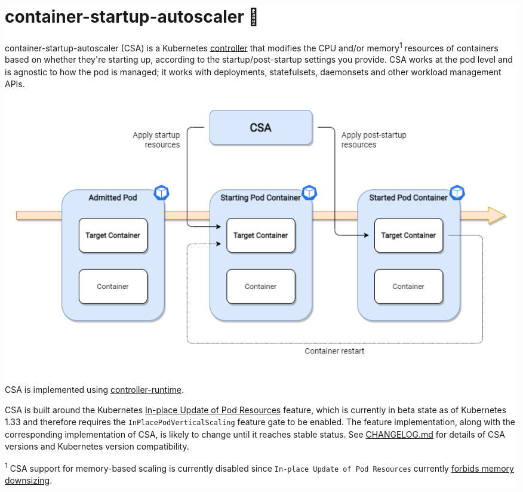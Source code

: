 # container-startup-autoscaler 🚀
container-startup-autoscaler (CSA) is a Kubernetes [controller](https://kubernetes.io/docs/concepts/architecture/controller/)
that modifies the CPU and/or memory<sup>1</sup> resources of containers based on whether they're starting up, according
to the startup/post-startup settings you provide. CSA works at the pod level and is agnostic to how the pod is managed;
it works with deployments, statefulsets, daemonsets and other workload management APIs.

![An overview diagram of CSA showing when target containers are scaled](assets/images/overview.png "CSA overview diagram")

CSA is implemented using [controller-runtime](https://github.com/kubernetes-sigs/controller-runtime).

CSA is built around the Kubernetes [In-place Update of Pod Resources](https://github.com/kubernetes/enhancements/tree/master/keps/sig-node/1287-in-place-update-pod-resources)
feature, which is currently in beta state as of Kubernetes 1.33 and therefore requires the `InPlacePodVerticalScaling`
feature gate to be enabled. The feature implementation, along with the corresponding implementation of CSA, is likely
to change until it reaches stable status. See [CHANGELOG.md](CHANGELOG.md) for details of CSA versions and Kubernetes version
compatibility.

<sup>1</sup> CSA support for memory-based scaling is currently disabled since `In-place Update of Pod Resources`
currently [forbids memory downsizing](https://github.com/kubernetes/enhancements/blob/master/keps/sig-node/1287-in-place-update-pod-resources/README.md#memory-limit-decreases).

